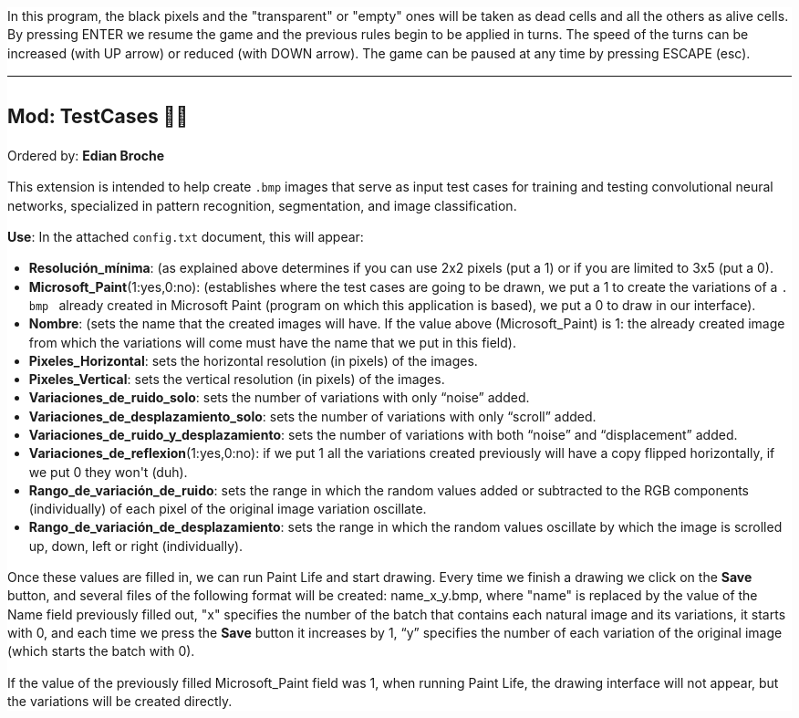 In this program, the black pixels and the "transparent" or "empty" ones will be taken as dead cells and all the others as alive cells. By pressing ENTER we resume the game and the previous rules begin to be applied in turns. The speed of the turns can be increased (with UP arrow) or reduced (with DOWN arrow). The game can be paused at any time by pressing ESCAPE (esc).

---

## **Mod: TestCases** 🧠🧪
Ordered by: **Edian Broche**

This extension is intended to help create `.bmp` images that serve as input test cases for training and testing convolutional neural networks, specialized in pattern recognition, segmentation, and image classification.

**Use**: In the attached `config.txt` document, this will appear:
- **Resolución_mínima**: (as explained above determines if you can use 2x2 pixels (put a 1) or if you are limited to 3x5 (put a 0).
- **Microsoft_Paint**(1:yes,0:no): (establishes where the test cases are going to be drawn, we put a 1 to create the variations of a `.bmp ` already created in Microsoft Paint (program on which this application is based), we put a 0 to draw in our interface).
- **Nombre**: (sets the name that the created images will have. If the value above (Microsoft_Paint) is 1: the already created image from which the variations will come must have the name that we put in this field).
- **Pixeles_Horizontal**: sets the horizontal resolution (in pixels) of the images.
- **Pixeles_Vertical**: sets the vertical resolution (in pixels) of the images.
- **Variaciones_de_ruido_solo**: sets the number of variations with only “noise” added.
- **Variaciones_de_desplazamiento_solo**: sets the number of variations with only “scroll” added.
- **Variaciones_de_ruido_y_desplazamiento**: sets the number of variations with both “noise” and “displacement” added.
- **Variaciones_de_reflexion**(1:yes,0:no): if we put 1 all the variations created previously will have a copy flipped horizontally, if we put 0 they won't (duh).
- **Rango_de_variación_de_ruido**: sets the range in which the random values ​​added or subtracted to the RGB components (individually) of each pixel of the original image variation oscillate.
- **Rango_de_variación_de_desplazamiento**: sets the range in which the random values ​​oscillate by which the image is scrolled up, down, left or right (individually).

Once these values ​​are filled in, we can run Paint Life and start drawing. Every time we finish a drawing we click on the **Save** button, and several files of the following format will be created: name_x_y.bmp, where "name" is replaced by the value of the Name field previously filled out, "x" specifies the number of the batch that contains each natural image and its variations, it starts with 0, and each time we press the **Save** button it increases by 1, “y” specifies the number of each variation of the original image (which starts the batch with 0).

If the value of the previously filled Microsoft_Paint field was 1, when running Paint Life, the drawing interface will not appear, but the variations will be created directly.
